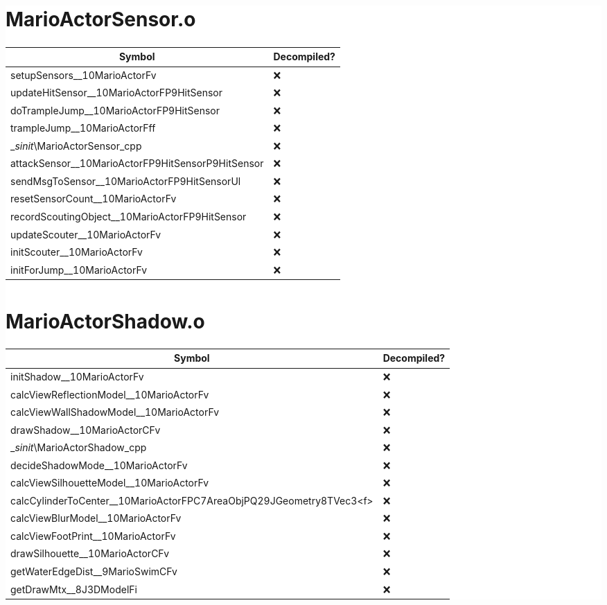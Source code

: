 
# MarioActorSensor.o
| Symbol | Decompiled? |
| ------------- | ------------- |
| setupSensors__10MarioActorFv | :x: |
| updateHitSensor__10MarioActorFP9HitSensor | :x: |
| doTrampleJump__10MarioActorFP9HitSensor | :x: |
| trampleJump__10MarioActorFff | :x: |
| __sinit_\MarioActorSensor_cpp | :x: |
| attackSensor__10MarioActorFP9HitSensorP9HitSensor | :x: |
| sendMsgToSensor__10MarioActorFP9HitSensorUl | :x: |
| resetSensorCount__10MarioActorFv | :x: |
| recordScoutingObject__10MarioActorFP9HitSensor | :x: |
| updateScouter__10MarioActorFv | :x: |
| initScouter__10MarioActorFv | :x: |
| initForJump__10MarioActorFv | :x: |


# MarioActorShadow.o
| Symbol | Decompiled? |
| ------------- | ------------- |
| initShadow__10MarioActorFv | :x: |
| calcViewReflectionModel__10MarioActorFv | :x: |
| calcViewWallShadowModel__10MarioActorFv | :x: |
| drawShadow__10MarioActorCFv | :x: |
| __sinit_\MarioActorShadow_cpp | :x: |
| decideShadowMode__10MarioActorFv | :x: |
| calcViewSilhouetteModel__10MarioActorFv | :x: |
| calcCylinderToCenter__10MarioActorFPC7AreaObjPQ29JGeometry8TVec3&lt;f&gt; | :x: |
| calcViewBlurModel__10MarioActorFv | :x: |
| calcViewFootPrint__10MarioActorFv | :x: |
| drawSilhouette__10MarioActorCFv | :x: |
| getWaterEdgeDist__9MarioSwimCFv | :x: |
| getDrawMtx__8J3DModelFi | :x: |

